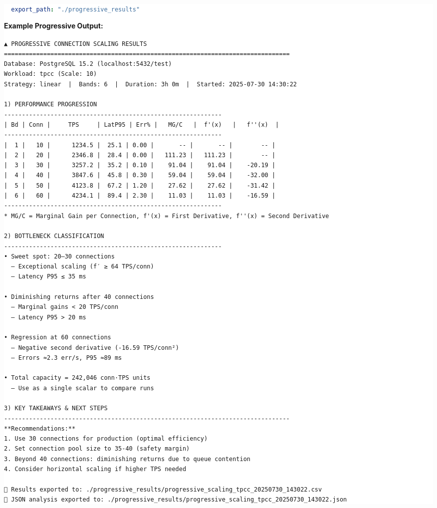 ```yaml
  export_path: "./progressive_results"
```

**Example Progressive Output:**
```
▲ PROGRESSIVE CONNECTION SCALING RESULTS
================================================================================
Database: PostgreSQL 15.2 (localhost:5432/test)
Workload: tpcc (Scale: 10)
Strategy: linear  |  Bands: 6  |  Duration: 3h 0m  |  Started: 2025-07-30 14:30:22

1) PERFORMANCE PROGRESSION
-------------------------------------------------------------
| Bd | Conn |     TPS     | LatP95 | Err% |   MG/C   |  f'(x)   |   f''(x)  |
-------------------------------------------------------------
|  1 |   10 |      1234.5 |  25.1 | 0.00 |       -- |       -- |        -- |
|  2 |   20 |      2346.8 |  28.4 | 0.00 |   111.23 |   111.23 |        -- |
|  3 |   30 |      3257.2 |  35.2 | 0.10 |    91.04 |    91.04 |    -20.19 |
|  4 |   40 |      3847.6 |  45.8 | 0.30 |    59.04 |    59.04 |    -32.00 |
|  5 |   50 |      4123.8 |  67.2 | 1.20 |    27.62 |    27.62 |    -31.42 |
|  6 |   60 |      4234.1 |  89.4 | 2.30 |    11.03 |    11.03 |    -16.59 |
-------------------------------------------------------------
* MG/C = Marginal Gain per Connection, f'(x) = First Derivative, f''(x) = Second Derivative

2) BOTTLENECK CLASSIFICATION
-------------------------------------------------------------
• Sweet spot: 20–30 connections
  – Exceptional scaling (f′ ≥ 64 TPS/conn)
  – Latency P95 ≤ 35 ms

• Diminishing returns after 40 connections
  – Marginal gains < 20 TPS/conn
  – Latency P95 > 20 ms

• Regression at 60 connections
  – Negative second derivative (-16.59 TPS/conn²)
  – Errors ≈2.3 err/s, P95 ≈89 ms

• Total capacity = 242,046 conn·TPS units
  – Use as a single scalar to compare runs

3) KEY TAKEAWAYS & NEXT STEPS
--------------------------------------------------------------------------------
**Recommendations:**
1. Use 30 connections for production (optimal efficiency)
2. Set connection pool size to 35-40 (safety margin)  
3. Beyond 40 connections: diminishing returns due to queue contention
4. Consider horizontal scaling if higher TPS needed

📁 Results exported to: ./progressive_results/progressive_scaling_tpcc_20250730_143022.csv
📁 JSON analysis exported to: ./progressive_results/progressive_scaling_tpcc_20250730_143022.json
```
